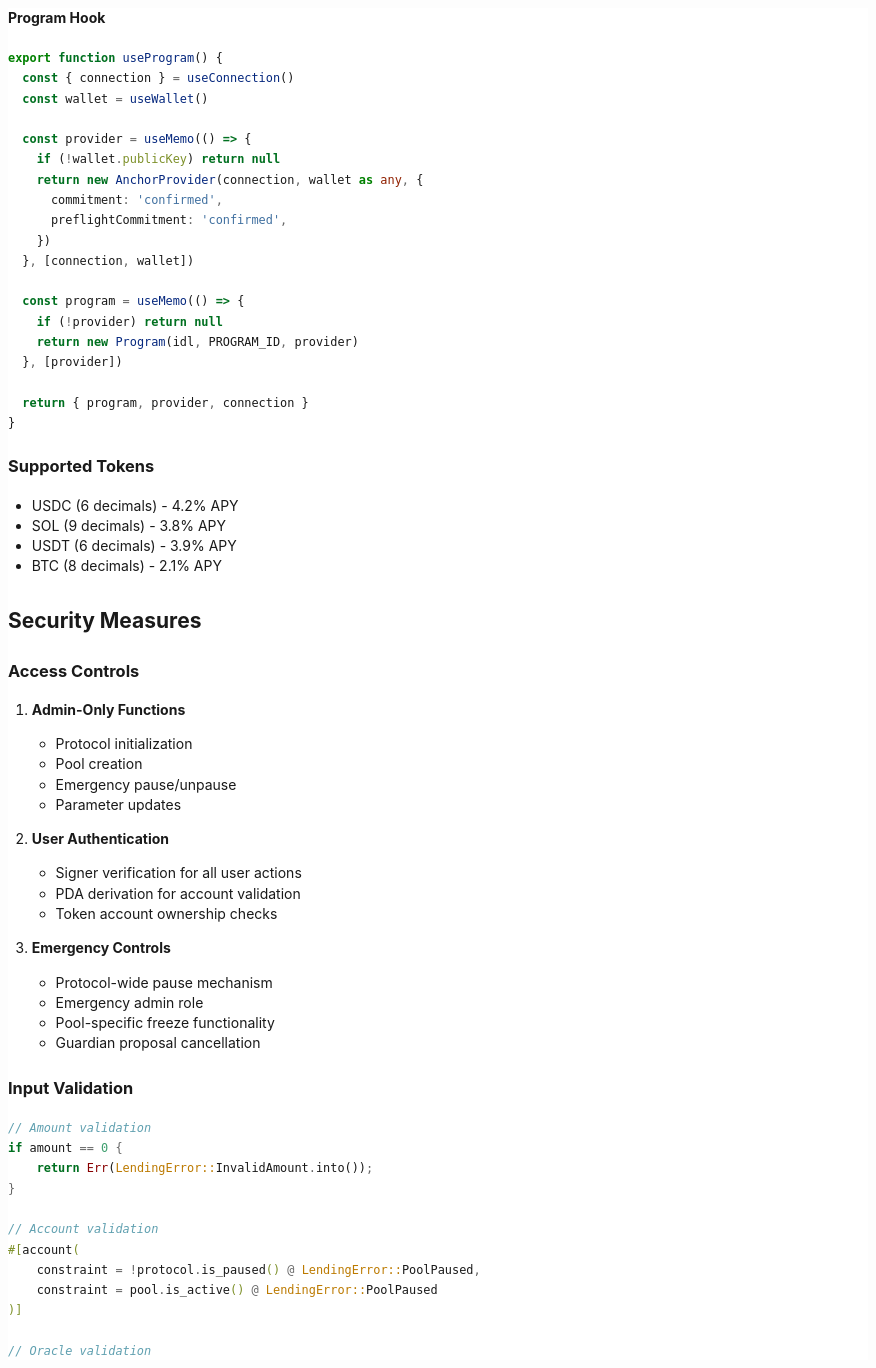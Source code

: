 #### Program Hook
```typescript
export function useProgram() {
  const { connection } = useConnection()
  const wallet = useWallet()
  
  const provider = useMemo(() => {
    if (!wallet.publicKey) return null
    return new AnchorProvider(connection, wallet as any, {
      commitment: 'confirmed',
      preflightCommitment: 'confirmed',
    })
  }, [connection, wallet])
  
  const program = useMemo(() => {
    if (!provider) return null
    return new Program(idl, PROGRAM_ID, provider)
  }, [provider])
  
  return { program, provider, connection }
}
```

### Supported Tokens
- USDC (6 decimals) - 4.2% APY
- SOL (9 decimals) - 3.8% APY  
- USDT (6 decimals) - 3.9% APY
- BTC (8 decimals) - 2.1% APY

## Security Measures

### Access Controls
1. **Admin-Only Functions**
   - Protocol initialization
   - Pool creation
   - Emergency pause/unpause
   - Parameter updates

2. **User Authentication**
   - Signer verification for all user actions
   - PDA derivation for account validation
   - Token account ownership checks

3. **Emergency Controls**
   - Protocol-wide pause mechanism
   - Emergency admin role
   - Pool-specific freeze functionality
   - Guardian proposal cancellation

### Input Validation
```rust
// Amount validation
if amount == 0 {
    return Err(LendingError::InvalidAmount.into());
}

// Account validation
#[account(
    constraint = !protocol.is_paused() @ LendingError::PoolPaused,
    constraint = pool.is_active() @ LendingError::PoolPaused
)]

// Oracle validation
```